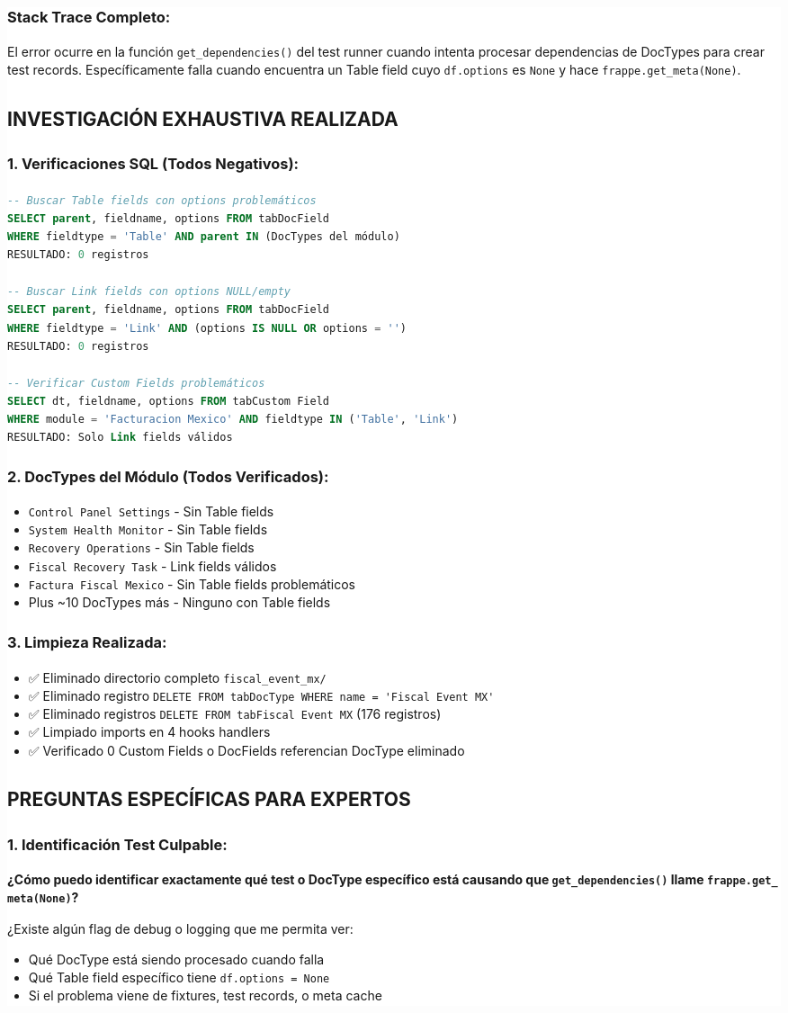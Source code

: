 ### **Stack Trace Completo:**
El error ocurre en la función `get_dependencies()` del test runner cuando intenta procesar dependencias de DocTypes para crear test records. Específicamente falla cuando encuentra un Table field cuyo `df.options` es `None` y hace `frappe.get_meta(None)`.

## **INVESTIGACIÓN EXHAUSTIVA REALIZADA**

### **1. Verificaciones SQL (Todos Negativos):**
```sql
-- Buscar Table fields con options problemáticos
SELECT parent, fieldname, options FROM tabDocField 
WHERE fieldtype = 'Table' AND parent IN (DocTypes del módulo)
RESULTADO: 0 registros

-- Buscar Link fields con options NULL/empty  
SELECT parent, fieldname, options FROM tabDocField 
WHERE fieldtype = 'Link' AND (options IS NULL OR options = '')
RESULTADO: 0 registros

-- Verificar Custom Fields problemáticos
SELECT dt, fieldname, options FROM tabCustom Field
WHERE module = 'Facturacion Mexico' AND fieldtype IN ('Table', 'Link')
RESULTADO: Solo Link fields válidos
```

### **2. DocTypes del Módulo (Todos Verificados):**
- `Control Panel Settings` - Sin Table fields
- `System Health Monitor` - Sin Table fields  
- `Recovery Operations` - Sin Table fields
- `Fiscal Recovery Task` - Link fields válidos
- `Factura Fiscal Mexico` - Sin Table fields problemáticos
- Plus ~10 DocTypes más - Ninguno con Table fields

### **3. Limpieza Realizada:**
- ✅ Eliminado directorio completo `fiscal_event_mx/`
- ✅ Eliminado registro `DELETE FROM tabDocType WHERE name = 'Fiscal Event MX'`
- ✅ Eliminado registros `DELETE FROM tabFiscal Event MX` (176 registros)
- ✅ Limpiado imports en 4 hooks handlers
- ✅ Verificado 0 Custom Fields o DocFields referencian DocType eliminado

## **PREGUNTAS ESPECÍFICAS PARA EXPERTOS**

### **1. Identificación Test Culpable:**
**¿Cómo puedo identificar exactamente qué test o DocType específico está causando que `get_dependencies()` llame `frappe.get_meta(None)`?**

¿Existe algún flag de debug o logging que me permita ver:
- Qué DocType está siendo procesado cuando falla
- Qué Table field específico tiene `df.options = None`
- Si el problema viene de fixtures, test records, o meta cache
